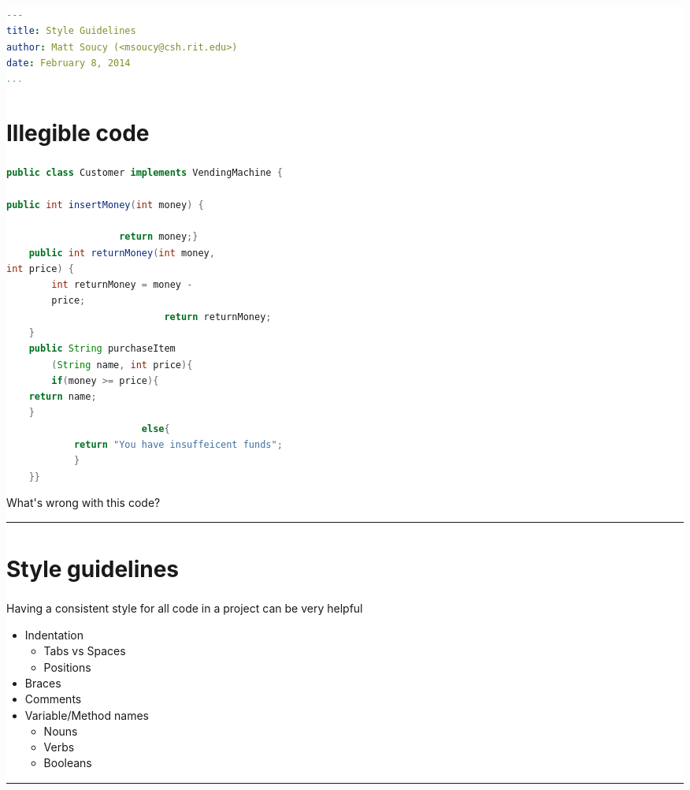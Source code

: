 ```yaml
---
title: Style Guidelines
author: Matt Soucy (<msoucy@csh.rit.edu>)
date: February 8, 2014
...
```


# Illegible code

```java
public class Customer implements VendingMachine {

public int insertMoney(int money) {

					return money;}
	public int returnMoney(int money,
int price) {
		int returnMoney = money -
		price;
							return returnMoney;
	}
	public String purchaseItem
		(String name, int price){
		if(money >= price){
	return name;
	}
						else{
			return "You have insuffeicent funds";
			}
	}}
```

What's wrong with this code?

---

# Style guidelines

Having a consistent style for all code in a project can be very helpful

- Indentation
    - Tabs vs Spaces
    - Positions
- Braces
- Comments
- Variable/Method names
	- Nouns
	- Verbs
	- Booleans

---
